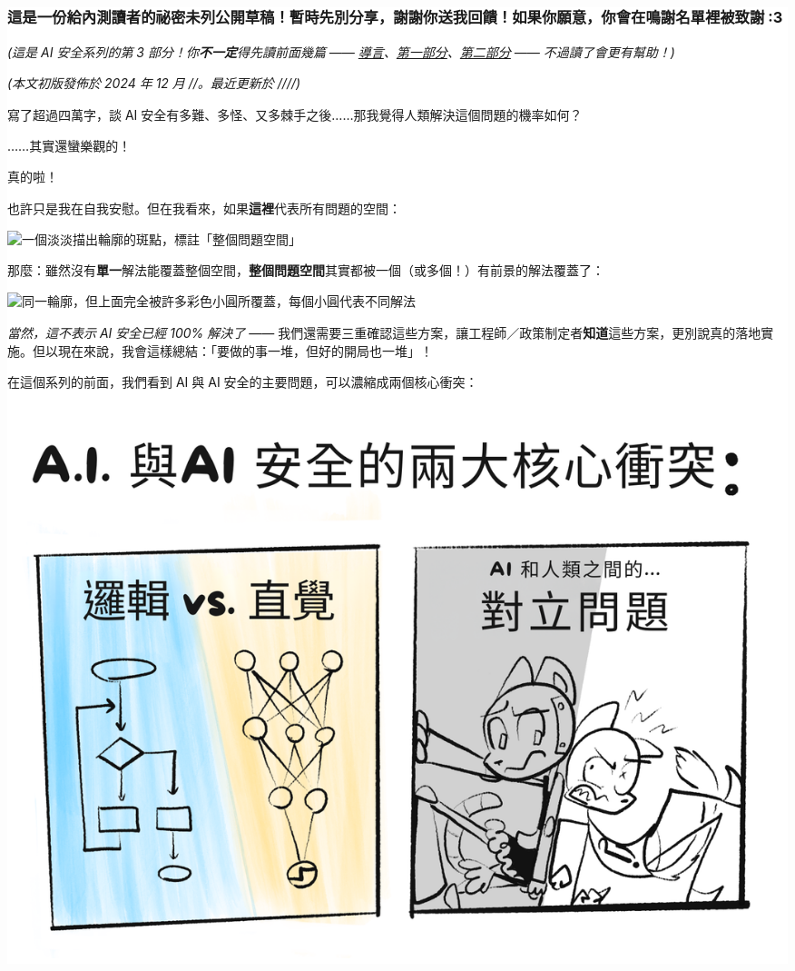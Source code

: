 ### 這是一份給內測讀者的祕密未列公開草稿！暫時先別分享，謝謝你送我回饋！如果你願意，你會在鳴謝名單裡被致謝 :3

*(這是 AI 安全系列的第 3 部分！你**不一定**得先讀前面幾篇 —— [導言](https://aisafety.dance/)、[第一部分](https://aisafety.dance/p1/)、[第二部分](https://aisafety.dance/p2/) —— 不過讀了會更有幫助！)*

*(本文初版發佈於 2024 年 12 月 //。最近更新於 ////)*

寫了超過四萬字，談 AI 安全有多難、多怪、又多棘手之後……那我覺得人類解決這個問題的機率如何？

……其實還蠻樂觀的！

真的啦！

也許只是我在自我安慰。但在我看來，如果**這裡**代表所有問題的空間：

![一個淡淡描出輪廓的斑點，標註「整個問題空間」](../media/p3/intro/problems.png)

那麼：雖然沒有**單一**解法能覆蓋整個空間，**整個問題空間**其實都被一個（或多個！）有前景的解法覆蓋了：

![同一輪廓，但上面完全被許多彩色小圓所覆蓋，每個小圓代表不同解法](../media/p3/intro/solutions.png)

*當然，這不表示 AI 安全已經 100% 解決了* —— 我們還需要三重確認這些方案，讓工程師／政策制定者**知道**這些方案，更別說真的落地實施。但以現在來說，我會這樣總結：「要做的事一堆，但好的開局也一堆」！

在這個系列的前面，我們看到 AI 與 AI 安全的主要問題，可以濃縮成兩個核心衝突：

![邏輯 對 直覺，以及 問題在 AI 內部 對 問題在人類身上](../media/p3/intro/core_conflicts.png)
